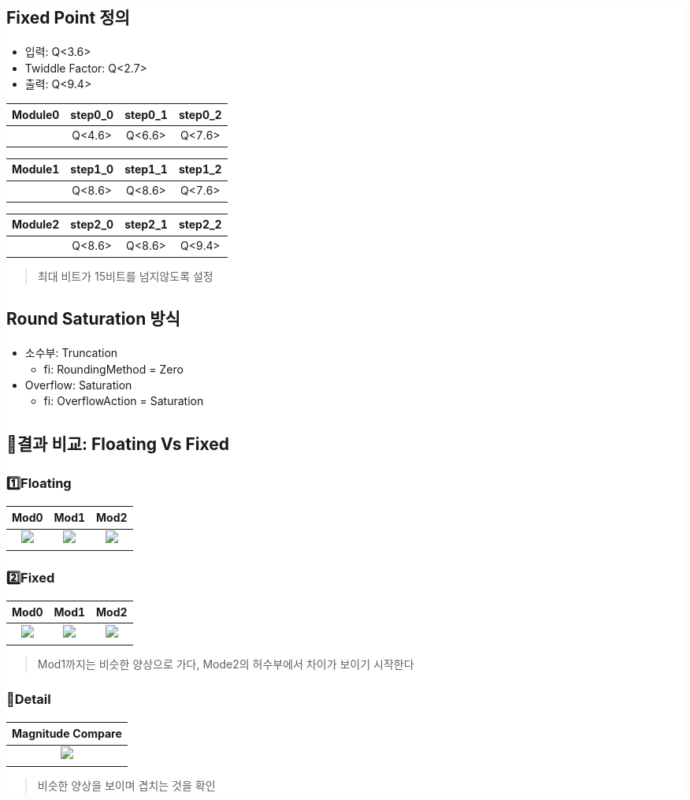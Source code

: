 ## Fixed Point 정의

- 입력: Q<3.6>
- Twiddle Factor: Q<2.7>
- 출력: Q<9.4>

| Module0 | step0_0 | step0_1 | step0_2 |
| :-----: | :-----: | :-----: | :-----: |
| &nbsp;  | Q<4.6>  | Q<6.6>  | Q<7.6>  |

| Module1 | step1_0 | step1_1 | step1_2 |
| :-----: | :-----: | :-----: | :-----: |
| &nbsp;  | Q<8.6>  | Q<8.6>  | Q<7.6>  |

| Module2 | step2_0 | step2_1 | step2_2 |
| :-----: | :-----: | :-----: | :-----: |
| &nbsp;  | Q<8.6>  | Q<8.6>  | Q<9.4>  |

> 최대 비트가 15비트를 넘지않도록 설정

## Round Saturation 방식
- 소수부: Truncation
  - fi: RoundingMethod = Zero
- Overflow: Saturation
  - fi: OverflowAction = Saturation

## 🥊결과 비교: Floating Vs Fixed

### 1️⃣Floating

|                     Mod0                     |                     Mod1                     |                     Mod2                     |
| :------------------------------------------: | :------------------------------------------: | :------------------------------------------: |
| <img src="./img/floating/floating_mod0.png"> | <img src="./img/floating/floating_mod1.png"> | <img src="./img/floating/floating_mod2.png"> |

### 2️⃣Fixed

|                  Mod0                  |                  Mod1                  |                  Mod2                  |
| :------------------------------------: | :------------------------------------: | :------------------------------------: |
| <img src="./img/fixed/fixed_mod0.png"> | <img src="./img/fixed/fixed_mod1.png"> | <img src="./img/fixed/fixed_mod2.png"> |

> Mod1까지는 비슷한 양상으로 가다, Mode2의 허수부에서 차이가 보이기 시작한다

### 🔎Detail

|                 Magnitude Compare                 |
| :-----------------------------------------------: |
| <img src="./img/fixed/magnitude_compare.png"><br> |

> 비슷한 양상을 보이며 겹치는 것을 확인
